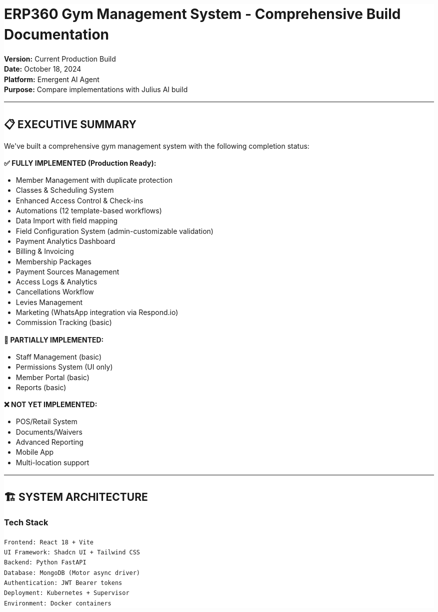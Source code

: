 # ERP360 Gym Management System - Comprehensive Build Documentation

**Version:** Current Production Build  
**Date:** October 18, 2024  
**Platform:** Emergent AI Agent  
**Purpose:** Compare implementations with Julius AI build

---

## 📋 EXECUTIVE SUMMARY

We've built a comprehensive gym management system with the following completion status:

**✅ FULLY IMPLEMENTED (Production Ready):**
- Member Management with duplicate protection
- Classes & Scheduling System
- Enhanced Access Control & Check-ins
- Automations (12 template-based workflows)
- Data Import with field mapping
- Field Configuration System (admin-customizable validation)
- Payment Analytics Dashboard
- Billing & Invoicing
- Membership Packages
- Payment Sources Management
- Access Logs & Analytics
- Cancellations Workflow
- Levies Management
- Marketing (WhatsApp integration via Respond.io)
- Commission Tracking (basic)

**🚧 PARTIALLY IMPLEMENTED:**
- Staff Management (basic)
- Permissions System (UI only)
- Member Portal (basic)
- Reports (basic)

**❌ NOT YET IMPLEMENTED:**
- POS/Retail System
- Documents/Waivers
- Advanced Reporting
- Mobile App
- Multi-location support

---

## 🏗️ SYSTEM ARCHITECTURE

### Tech Stack
```
Frontend: React 18 + Vite
UI Framework: Shadcn UI + Tailwind CSS
Backend: Python FastAPI
Database: MongoDB (Motor async driver)
Authentication: JWT Bearer tokens
Deployment: Kubernetes + Supervisor
Environment: Docker containers
```
